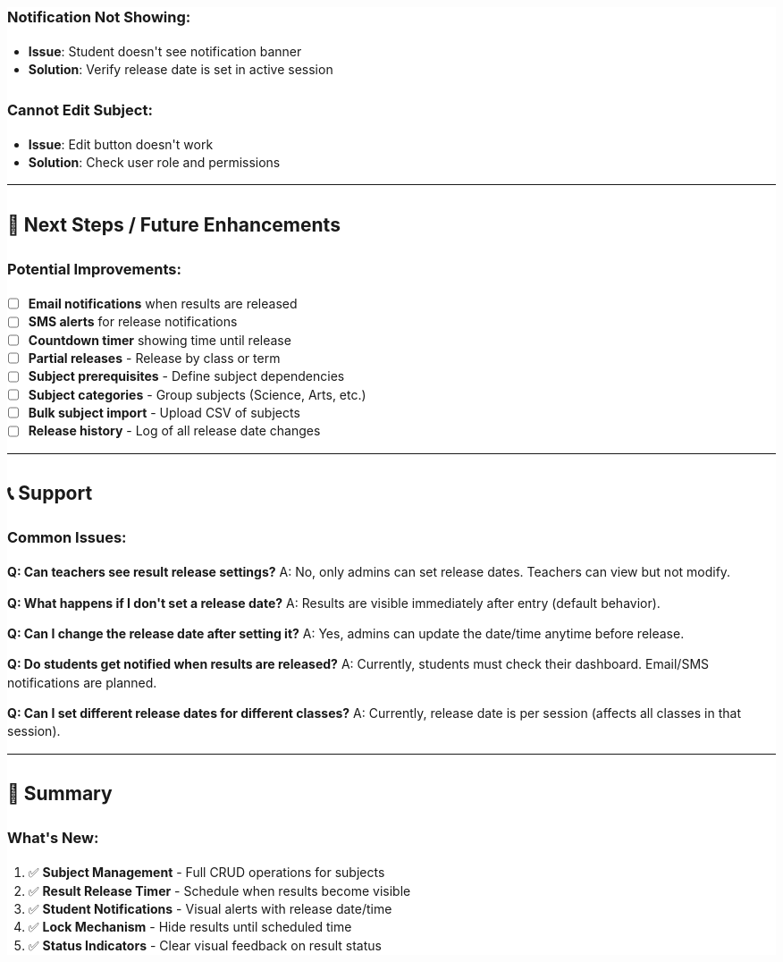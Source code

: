 ### Notification Not Showing:
- **Issue**: Student doesn't see notification banner
- **Solution**: Verify release date is set in active session

### Cannot Edit Subject:
- **Issue**: Edit button doesn't work
- **Solution**: Check user role and permissions

---

## 📝 Next Steps / Future Enhancements

### Potential Improvements:
- [ ] **Email notifications** when results are released
- [ ] **SMS alerts** for release notifications
- [ ] **Countdown timer** showing time until release
- [ ] **Partial releases** - Release by class or term
- [ ] **Subject prerequisites** - Define subject dependencies
- [ ] **Subject categories** - Group subjects (Science, Arts, etc.)
- [ ] **Bulk subject import** - Upload CSV of subjects
- [ ] **Release history** - Log of all release date changes

---

## 📞 Support

### Common Issues:

**Q: Can teachers see result release settings?**
A: No, only admins can set release dates. Teachers can view but not modify.

**Q: What happens if I don't set a release date?**
A: Results are visible immediately after entry (default behavior).

**Q: Can I change the release date after setting it?**
A: Yes, admins can update the date/time anytime before release.

**Q: Do students get notified when results are released?**
A: Currently, students must check their dashboard. Email/SMS notifications are planned.

**Q: Can I set different release dates for different classes?**
A: Currently, release date is per session (affects all classes in that session).

---

## 🎉 Summary

### What's New:
1. ✅ **Subject Management** - Full CRUD operations for subjects
2. ✅ **Result Release Timer** - Schedule when results become visible
3. ✅ **Student Notifications** - Visual alerts with release date/time
4. ✅ **Lock Mechanism** - Hide results until scheduled time
5. ✅ **Status Indicators** - Clear visual feedback on result status
